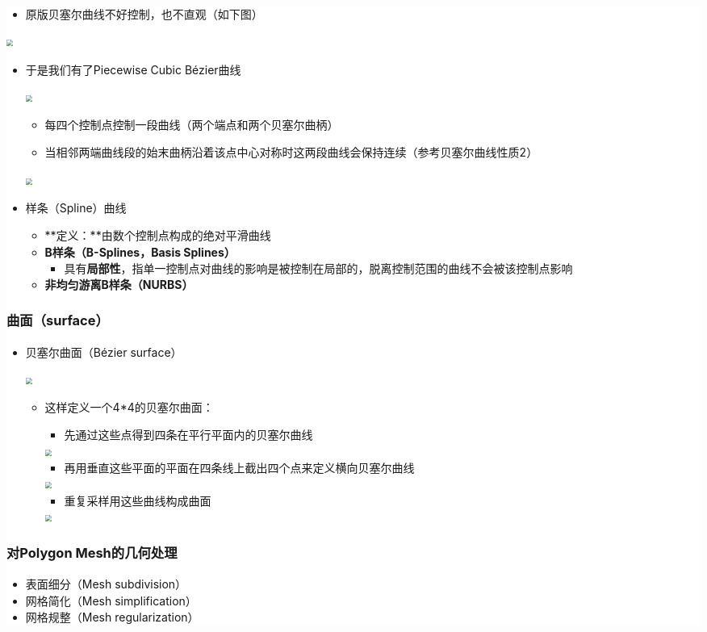   - 原版贝塞尔曲线不好控制，也不直观（如下图）

  

  <img src="计算机图形学入门\image\贝塞尔曲线的弊端.png" style="zoom:50%;" />

  - 于是我们有了Piecewise Cubic Bézier曲线

    

    

    <img src="计算机图形学入门\image\逐段贝塞尔曲线.png" style="zoom:50%;" />

    - 每四个控制点控制一段曲线（两个端点和两个贝塞尔曲柄）

    - 当相邻两端曲线段的始末曲柄沿着该点中心对称时这两段曲线会保持连续（参考贝塞尔曲线性质2）

      

    <img src="计算机图形学入门\image\逐段贝塞尔曲线示意图.png" style="zoom:50%;" />

- 样条（Spline）曲线

  - **定义：**由数个控制点构成的绝对平滑曲线
  - **B样条（B-Splines，Basis Splines）**
    - 具有**局部性**，指单一控制点对曲线的影响是被控制在局部的，脱离控制范围的曲线不会被该控制点影响
  - **非均匀游离B样条（NURBS）**

### 曲面（surface）

- 贝塞尔曲面（Bézier surface）

  

  <img src="计算机图形学入门\image\贝塞尔曲面.png" style="zoom:50%;" />

  - 这样定义一个4*4的贝塞尔曲面：

    - 先通过这些点得到四条在平行平面内的贝塞尔曲线

      

    <img src="计算机图形学入门\image\如何得到贝塞尔曲面1.png" style="zoom:50%;" />

    - 再用垂直这些平面的平面在四条线上截出四个点来定义横向贝塞尔曲线

      

    <img src="计算机图形学入门\image\如何得到贝塞尔曲面2.png" style="zoom:50%;" />

    - 重复采样用这些曲线构成曲面

      

    <img src="计算机图形学入门\image\如何得到贝塞尔曲面3.png" style="zoom:50%;" />

### 对Polygon Mesh的几何处理

- 表面细分（Mesh subdivision）
- 网格简化（Mesh simplification）
- 网格规整（Mesh regularization）
